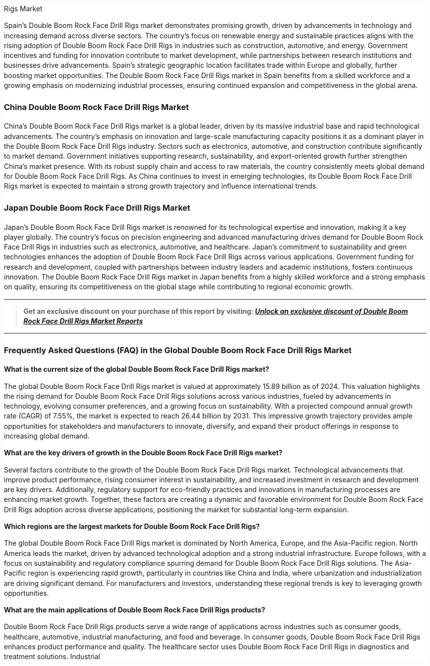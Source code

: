Rigs Market</h3><p>Spain&rsquo;s Double Boom Rock Face Drill Rigs market demonstrates promising growth, driven by advancements in technology and increasing demand across diverse sectors. The country&rsquo;s focus on renewable energy and sustainable practices aligns with the rising adoption of Double Boom Rock Face Drill Rigs in industries such as construction, automotive, and energy. Government incentives and funding for innovation contribute to market development, while partnerships between research institutions and businesses drive advancements. Spain&rsquo;s strategic geographic location facilitates trade within Europe and globally, further boosting market opportunities. The Double Boom Rock Face Drill Rigs market in Spain benefits from a skilled workforce and a growing emphasis on modernizing industrial processes, ensuring continued expansion and competitiveness in the global arena.</p><h3>China Double Boom Rock Face Drill Rigs Market</h3><p>China&rsquo;s Double Boom Rock Face Drill Rigs market is a global leader, driven by its massive industrial base and rapid technological advancements. The country&rsquo;s emphasis on innovation and large-scale manufacturing capacity positions it as a dominant player in the Double Boom Rock Face Drill Rigs industry. Sectors such as electronics, automotive, and construction contribute significantly to market demand. Government initiatives supporting research, sustainability, and export-oriented growth further strengthen China&rsquo;s market presence. With its robust supply chain and access to raw materials, the country consistently meets global demand for Double Boom Rock Face Drill Rigs. As China continues to invest in emerging technologies, its Double Boom Rock Face Drill Rigs market is expected to maintain a strong growth trajectory and influence international trends.</p><h3>Japan Double Boom Rock Face Drill Rigs Market</h3><p>Japan&rsquo;s Double Boom Rock Face Drill Rigs market is renowned for its technological expertise and innovation, making it a key player globally. The country&rsquo;s focus on precision engineering and advanced manufacturing drives demand for Double Boom Rock Face Drill Rigs in industries such as electronics, automotive, and healthcare. Japan&rsquo;s commitment to sustainability and green technologies enhances the adoption of Double Boom Rock Face Drill Rigs across various applications. Government funding for research and development, coupled with partnerships between industry leaders and academic institutions, fosters continuous innovation. The Double Boom Rock Face Drill Rigs market in Japan benefits from a highly skilled workforce and a strong emphasis on quality, ensuring its competitiveness on the global stage while contributing to regional economic growth.</p><hr /><blockquote><p><strong>Get an exclusive discount on your purchase of this report by visiting: <em><a href="://marketresearchpulse.com/ask-for-discount/52485?utm_source=Github&amp;utm_medium=0114">Unlock an exclusive discount of Double Boom Rock Face Drill Rigs Market Reports</a></em>&nbsp;</strong></p></blockquote><hr /><h3>Frequently Asked Questions (FAQ) in the Global Double Boom Rock Face Drill Rigs Market</h3><p><strong>What is the current size of the global Double Boom Rock Face Drill Rigs market?</strong></p><p>The global Double Boom Rock Face Drill Rigs market is valued at approximately 15.89 billion as of 2024. This valuation highlights the rising demand for Double Boom Rock Face Drill Rigs solutions across various industries, fueled by advancements in technology, evolving consumer preferences, and a growing focus on sustainability. With a projected compound annual growth rate (CAGR) of 7.55%, the market is expected to reach 26.44 billion by 2031. This impressive growth trajectory provides ample opportunities for stakeholders and manufacturers to innovate, diversify, and expand their product offerings in response to increasing global demand.</p><p><strong>What are the key drivers of growth in the Double Boom Rock Face Drill Rigs market?</strong></p><p>Several factors contribute to the growth of the Double Boom Rock Face Drill Rigs market. Technological advancements that improve product performance, rising consumer interest in sustainability, and increased investment in research and development are key drivers. Additionally, regulatory support for eco-friendly practices and innovations in manufacturing processes are enhancing market growth. Together, these factors are creating a dynamic and favorable environment for Double Boom Rock Face Drill Rigs adoption across diverse applications, positioning the market for substantial long-term expansion.</p><p><strong>Which regions are the largest markets for Double Boom Rock Face Drill Rigs?</strong></p><p>The global Double Boom Rock Face Drill Rigs market is dominated by North America, Europe, and the Asia-Pacific region. North America leads the market, driven by advanced technological adoption and a strong industrial infrastructure. Europe follows, with a focus on sustainability and regulatory compliance spurring demand for Double Boom Rock Face Drill Rigs solutions. The Asia-Pacific region is experiencing rapid growth, particularly in countries like China and India, where urbanization and industrialization are driving significant demand. For manufacturers and investors, understanding these regional trends is key to leveraging growth opportunities.</p><p><strong>What are the main applications of Double Boom Rock Face Drill Rigs products?</strong></p><p>Double Boom Rock Face Drill Rigs products serve a wide range of applications across industries such as consumer goods, healthcare, automotive, industrial manufacturing, and food and beverage. In consumer goods, Double Boom Rock Face Drill Rigs enhances product performance and quality. The healthcare sector uses Double Boom Rock Face Drill Rigs in diagnostics and treatment solutions. Industrial